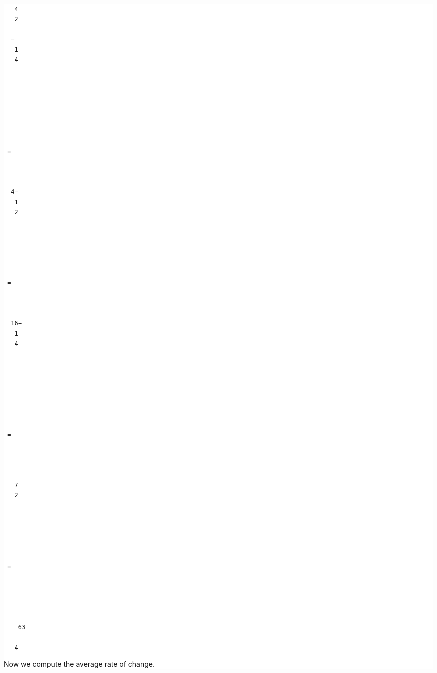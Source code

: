     
     
      
       4
       2
      
      −
       1
       4
      

     
    
   
   
    
    
     =
    
    
     
      4−
       1
       2
      

     
    
    
    
     =
    
    
     
      16−
       1
       4
      

     
    
   
   
    
    
     =
    
    
     
      
       7
       2
      

     
    
    
    
     =
    
    
     
      
       
        63
       
       4
      

     
    
   

  
 

Now we compute the average rate of change.
     